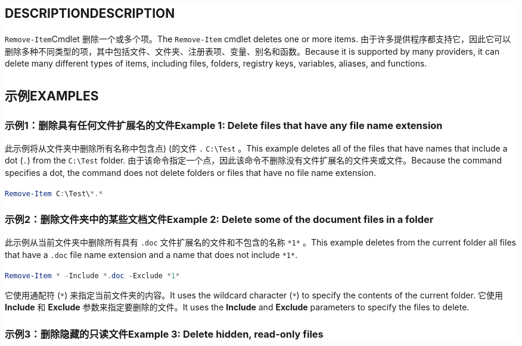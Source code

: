 ## <span data-ttu-id="3cc02-109">DESCRIPTION</span><span class="sxs-lookup"><span data-stu-id="3cc02-109">DESCRIPTION</span></span>

<span data-ttu-id="3cc02-110">`Remove-Item`Cmdlet 删除一个或多个项。</span><span class="sxs-lookup"><span data-stu-id="3cc02-110">The `Remove-Item` cmdlet deletes one or more items.</span></span> <span data-ttu-id="3cc02-111">由于许多提供程序都支持它，因此它可以删除多种不同类型的项，其中包括文件、文件夹、注册表项、变量、别名和函数。</span><span class="sxs-lookup"><span data-stu-id="3cc02-111">Because it is supported by many providers, it can delete many different types of items, including files, folders, registry keys, variables, aliases, and functions.</span></span>

## <span data-ttu-id="3cc02-112">示例</span><span class="sxs-lookup"><span data-stu-id="3cc02-112">EXAMPLES</span></span>

### <span data-ttu-id="3cc02-113">示例1：删除具有任何文件扩展名的文件</span><span class="sxs-lookup"><span data-stu-id="3cc02-113">Example 1: Delete files that have any file name extension</span></span>

<span data-ttu-id="3cc02-114">此示例将从文件夹中删除所有名称中包含点)  (的文件 `.` `C:\Test` 。</span><span class="sxs-lookup"><span data-stu-id="3cc02-114">This example deletes all of the files that have names that include a dot (`.`) from the `C:\Test` folder.</span></span> <span data-ttu-id="3cc02-115">由于该命令指定一个点，因此该命令不删除没有文件扩展名的文件夹或文件。</span><span class="sxs-lookup"><span data-stu-id="3cc02-115">Because the command specifies a dot, the command does not delete folders or files that have no file name extension.</span></span>

```powershell
Remove-Item C:\Test\*.*
```

### <span data-ttu-id="3cc02-116">示例2：删除文件夹中的某些文档文件</span><span class="sxs-lookup"><span data-stu-id="3cc02-116">Example 2: Delete some of the document files in a folder</span></span>

<span data-ttu-id="3cc02-117">此示例从当前文件夹中删除所有具有 `.doc` 文件扩展名的文件和不包含的名称 `*1*` 。</span><span class="sxs-lookup"><span data-stu-id="3cc02-117">This example deletes from the current folder all files that have a `.doc` file name extension and a name that does not include `*1*`.</span></span>

```powershell
Remove-Item * -Include *.doc -Exclude *1*
```

<span data-ttu-id="3cc02-118">它使用通配符 (`*`) 来指定当前文件夹的内容。</span><span class="sxs-lookup"><span data-stu-id="3cc02-118">It uses the wildcard character (`*`) to specify the contents of the current folder.</span></span> <span data-ttu-id="3cc02-119">它使用 **Include** 和 **Exclude** 参数来指定要删除的文件。</span><span class="sxs-lookup"><span data-stu-id="3cc02-119">It uses the **Include** and **Exclude** parameters to specify the files to delete.</span></span>

### <span data-ttu-id="3cc02-120">示例3：删除隐藏的只读文件</span><span class="sxs-lookup"><span data-stu-id="3cc02-120">Example 3: Delete hidden, read-only files</span></span>
